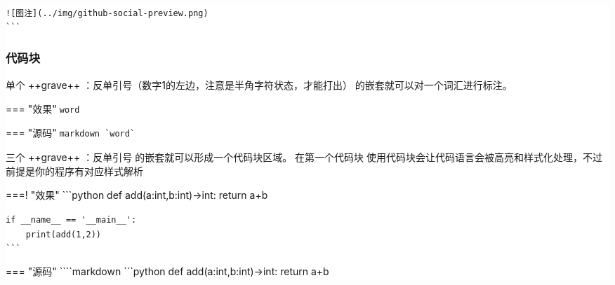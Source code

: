     ![图注](../img/github-social-preview.png)
    ```

### 代码块
单个 ++grave++ ：反单引号（数字1的左边，注意是半角字符状态，才能打出） 的嵌套就可以对一个词汇进行标注。

=== "效果"
    `word`
    
=== "源码"
    ```markdown
    `word`
    ```

三个 ++grave++ ：反单引号 的嵌套就可以形成一个代码块区域。
在第一个代码块
使用代码块会让代码语言会被高亮和样式化处理，不过前提是你的程序有对应样式解析

===! "效果"
    ```python
    def add(a:int,b:int)->int:
        return a+b

    if __name__ == '__main__':
        print(add(1,2))
    ```
    
=== "源码"
    ````markdown
    ```python
    def add(a:int,b:int)->int:
        return a+b
